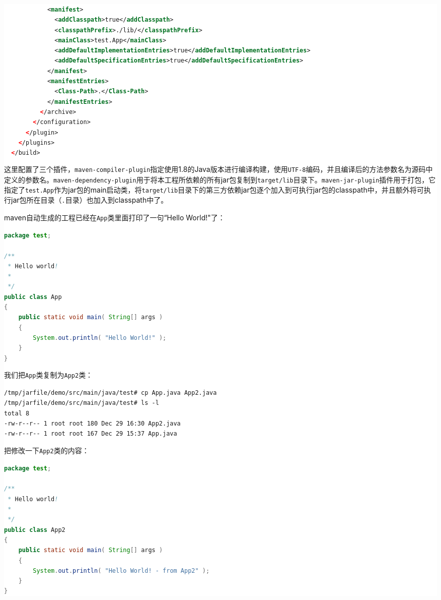 ```xml
            <manifest>
              <addClasspath>true</addClasspath>
              <classpathPrefix>./lib/</classpathPrefix>
              <mainClass>test.App</mainClass>
              <addDefaultImplementationEntries>true</addDefaultImplementationEntries>
              <addDefaultSpecificationEntries>true</addDefaultSpecificationEntries>
            </manifest>
            <manifestEntries>
              <Class-Path>.</Class-Path>
            </manifestEntries>
          </archive>
        </configuration>
      </plugin>
    </plugins>
  </build>
```
这里配置了三个插件，`maven-compiler-plugin`指定使用1.8的Java版本进行编译构建，使用`UTF-8`编码，并且编译后的方法参数名为源码中定义的参数名。`maven-dependency-plugin`用于将本工程所依赖的所有jar包复制到`target/lib`目录下。`maven-jar-plugin`插件用于打包，它指定了`test.App`作为jar包的main启动类，将`target/lib`目录下的第三方依赖jar包逐个加入到可执行jar包的classpath中，并且额外将可执行jar包所在目录（`.`目录）也加入到classpath中了。

maven自动生成的工程已经在`App`类里面打印了一句“Hello World!"了：

```java
package test;

/**
 * Hello world!
 *
 */
public class App
{
    public static void main( String[] args )
    {
        System.out.println( "Hello World!" );
    }
}
```

我们把`App`类复制为`App2`类：

```shell
/tmp/jarfile/demo/src/main/java/test# cp App.java App2.java
/tmp/jarfile/demo/src/main/java/test# ls -l
total 8
-rw-r--r-- 1 root root 180 Dec 29 16:30 App2.java
-rw-r--r-- 1 root root 167 Dec 29 15:37 App.java
```

把修改一下`App2`类的内容：

```java
package test;

/**
 * Hello world!
 *
 */
public class App2
{
    public static void main( String[] args )
    {
        System.out.println( "Hello World! - from App2" );
    }
}
```
